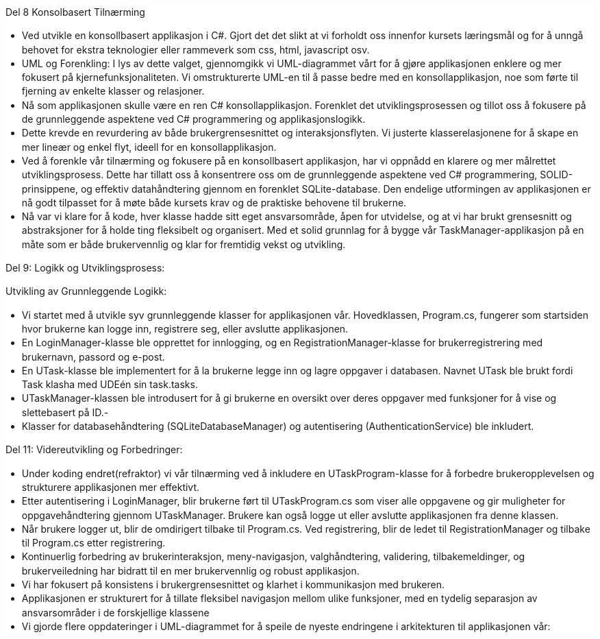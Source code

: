 Del 8 Konsolbasert Tilnærming
-	Ved utvikle en konsollbasert applikasjon i C#. Gjort det det slikt at vi forholdt oss innenfor kursets læringsmål og for å unngå behovet for ekstra teknologier eller rammeverk som css, html, javascript osv.
-	UML og Forenkling: I lys av dette valget, gjennomgikk vi UML-diagrammet vårt for å gjøre applikasjonen enklere og mer fokusert på kjernefunksjonaliteten. Vi omstrukturerte UML-en til å passe bedre med en konsollapplikasjon, noe som førte til fjerning av enkelte klasser og relasjoner.
-	Nå som applikasjonen skulle være en ren C# konsollapplikasjon. Forenklet det utviklingsprosessen og tillot oss å fokusere på de grunnleggende aspektene ved C# programmering og applikasjonslogikk.
-	Dette krevde en revurdering av både brukergrensesnittet og interaksjonsflyten. Vi justerte klasserelasjonene for å skape en mer lineær og enkel flyt, ideell for en konsollapplikasjon.
-	Ved å forenkle vår tilnærming og fokusere på en konsollbasert applikasjon, har vi oppnådd en klarere og mer målrettet utviklingsprosess. Dette har tillatt oss å konsentrere oss om de grunnleggende aspektene ved C# programmering, SOLID-prinsippene, og effektiv datahåndtering gjennom en forenklet SQLite-database. Den endelige utformingen av applikasjonen er nå godt tilpasset for å møte både kursets krav og de praktiske behovene til brukerne.
-	Nå var vi klare for å kode, hver klasse hadde sitt eget ansvarsområde,  åpen for utvidelse, og at vi har brukt grensesnitt og abstraksjoner for å holde ting fleksibelt og organisert. Med et solid grunnlag for å bygge vår TaskManager-applikasjon på en måte som er både brukervennlig og klar for fremtidig vekst og utvikling.


Del 9: Logikk og Utviklingsprosess:

Utvikling av Grunnleggende Logikk:
-	Vi startet med å utvikle syv grunnleggende klasser for applikasjonen vår. Hovedklassen, Program.cs, fungerer som startsiden hvor brukerne kan logge inn, registrere seg, eller avslutte applikasjonen.
-	En LoginManager-klasse ble opprettet for innlogging, og en RegistrationManager-klasse for brukerregistrering med brukernavn, passord og e-post.
-	En UTask-klasse ble implementert for å la brukerne legge inn og lagre oppgaver i databasen. Navnet UTask ble brukt fordi Task klasha med UDEén sin task.tasks.
-	UTaskManager-klassen ble introdusert for å gi brukerne en oversikt over deres oppgaver med funksjoner for å vise og slettebasert på ID.-
-	Klasser for databasehåndtering (SQLiteDatabaseManager) og autentisering (AuthenticationService) ble inkludert.


Del 11: Videreutvikling og Forbedringer:

-	Under koding endret(refraktor) vi vår tilnærming ved å inkludere en UTaskProgram-klasse for å forbedre brukeropplevelsen og strukturere applikasjonen mer effektivt.
-	Etter autentisering i LoginManager, blir brukerne ført til UTaskProgram.cs som viser alle oppgavene og gir muligheter for oppgavehåndtering gjennom UTaskManager. Brukere kan også logge ut eller avslutte applikasjonen fra denne klassen.
-	Når brukere logger ut, blir de omdirigert tilbake til Program.cs. Ved registrering, blir de ledet til RegistrationManager og tilbake til Program.cs etter registrering.
-	Kontinuerlig forbedring av brukerinteraksjon, meny-navigasjon, valghåndtering, validering, tilbakemeldinger, og brukerveiledning har bidratt til en mer brukervennlig og robust applikasjon.
-	Vi har fokusert på konsistens i brukergrensesnittet og klarhet i kommunikasjon med brukeren.
-	Applikasjonen er strukturert for å tillate fleksibel navigasjon mellom ulike funksjoner, med en tydelig separasjon av ansvarsområder i de forskjellige klassene
-	Vi gjorde flere oppdateringer i UML-diagrammet for å speile de nyeste endringene i arkitekturen til applikasjonen vår:
